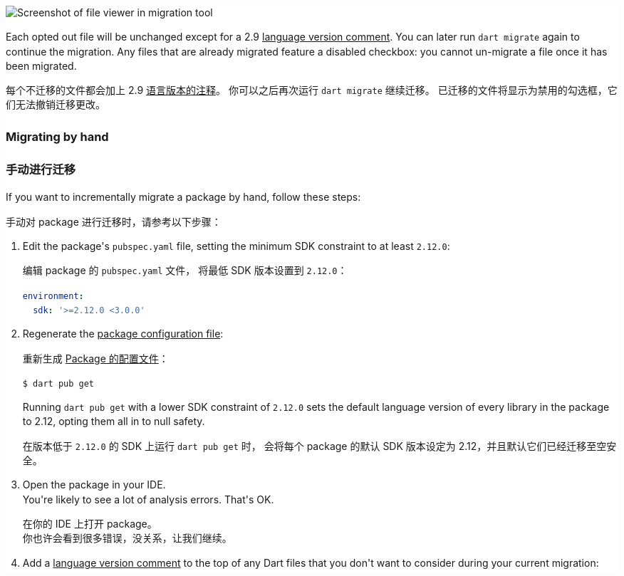 ![Screenshot of file viewer in migration tool](/assets/img/null-safety/migration-tool-incremental.png)

[migration tool]: /null-safety/migration-guide#step2-migrate

Each opted out file will be unchanged
except for a 2.9 [language version comment][].
You can later run `dart migrate` again to continue the migration.
Any files that are already migrated feature a disabled checkbox:
you cannot un-migrate a file once it has been migrated.

每个不迁移的文件都会加上 2.9 [语言版本的注释][language version comment]。
你可以之后再次运行 `dart migrate` 继续迁移。
已迁移的文件将显示为禁用的勾选框，它们无法撤销迁移更改。

### Migrating by hand

### 手动进行迁移

If you want to incrementally migrate a package by hand, follow these steps:

手动对 package 进行迁移时，请参考以下步骤：

1. Edit the package's `pubspec.yaml` file,
   setting the minimum SDK constraint to at least `2.12.0`:

   编辑 package 的 `pubspec.yaml` 文件，
   将最低 SDK 版本设置到 `2.12.0`：

   ```yaml
   environment:
     sdk: '>=2.12.0 <3.0.0'
   ```

2. Regenerate the [package configuration file][]:

   重新生成 [Package 的配置文件][package configuration file]：

   ```console
   $ dart pub get
   ```

   [package configuration file]: {{site.repo.dart.lang}}/blob/main/accepted/2.8/language-versioning/package-config-file-v2.md

   Running `dart pub get` with a lower SDK constraint of `2.12.0`
   sets the default language version of
   every library in the package to 2.12,
   opting them all in to null safety.

   在版本低于 `2.12.0` 的 SDK 上运行 `dart pub get` 时，
   会将每个 package 的默认 SDK 版本设定为 2.12，并且默认它们已经迁移至空安全。

3. Open the package in your IDE. <br>
   You're likely to see a lot of analysis errors.
   That's OK.

   在你的 IDE 上打开 package。<br>
   你也许会看到很多错误，没关系，让我们继续。

4. Add a [language version comment][] to the top of
   any Dart files that you don't want to consider during your current migration:


[null safe]: /null-safety
[migrated]: /null-safety#migrate
[Dart 3 sound null safety tracking issue]: {{site.repo.dart.sdk}}/issues/49530
[language versions]: /guides/language/evolution#language-versioning
[migration guide]: /null-safety/migration-guide
[language version comment]: /guides/language/evolution#per-library-language-version-selection